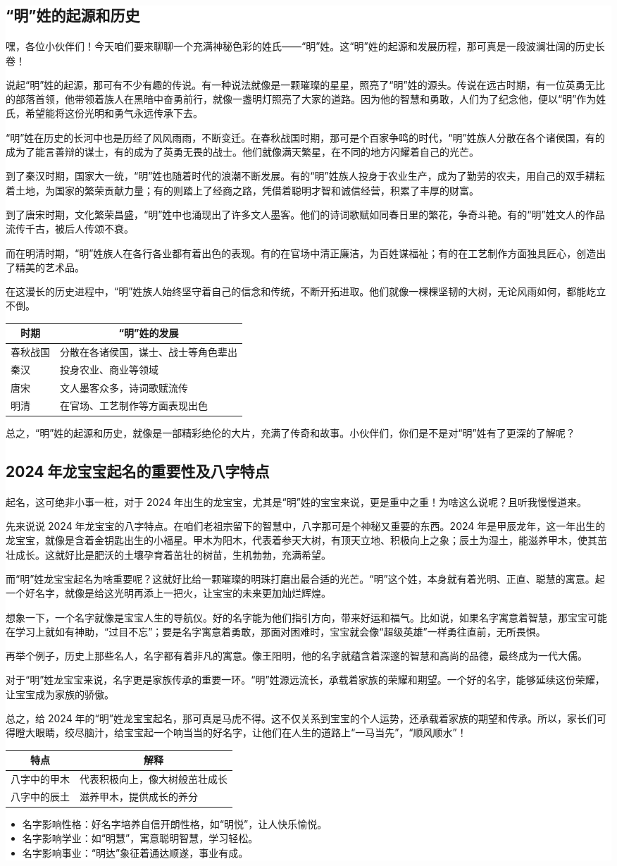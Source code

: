 ## “明”姓的起源和历史

嘿，各位小伙伴们！今天咱们要来聊聊一个充满神秘色彩的姓氏——“明”姓。这“明”姓的起源和发展历程，那可真是一段波澜壮阔的历史长卷！

说起“明”姓的起源，那可有不少有趣的传说。有一种说法就像是一颗璀璨的星星，照亮了“明”姓的源头。传说在远古时期，有一位英勇无比的部落首领，他带领着族人在黑暗中奋勇前行，就像一盏明灯照亮了大家的道路。因为他的智慧和勇敢，人们为了纪念他，便以“明”作为姓氏，希望能将这份光明和勇气永远传承下去。

“明”姓在历史的长河中也是历经了风风雨雨，不断变迁。在春秋战国时期，那可是个百家争鸣的时代，“明”姓族人分散在各个诸侯国，有的成为了能言善辩的谋士，有的成为了英勇无畏的战士。他们就像满天繁星，在不同的地方闪耀着自己的光芒。

到了秦汉时期，国家大一统，“明”姓也随着时代的浪潮不断发展。有的“明”姓族人投身于农业生产，成为了勤劳的农夫，用自己的双手耕耘着土地，为国家的繁荣贡献力量；有的则踏上了经商之路，凭借着聪明才智和诚信经营，积累了丰厚的财富。

到了唐宋时期，文化繁荣昌盛，“明”姓中也涌现出了许多文人墨客。他们的诗词歌赋如同春日里的繁花，争奇斗艳。有的“明”姓文人的作品流传千古，被后人传颂不衰。

而在明清时期，“明”姓族人在各行各业都有着出色的表现。有的在官场中清正廉洁，为百姓谋福祉；有的在工艺制作方面独具匠心，创造出了精美的艺术品。

在这漫长的历史进程中，“明”姓族人始终坚守着自己的信念和传统，不断开拓进取。他们就像一棵棵坚韧的大树，无论风雨如何，都能屹立不倒。

|时期|“明”姓的发展|
|----|----|
|春秋战国|分散在各诸侯国，谋士、战士等角色辈出|
|秦汉|投身农业、商业等领域|
|唐宋|文人墨客众多，诗词歌赋流传|
|明清|在官场、工艺制作等方面表现出色|

总之，“明”姓的起源和历史，就像是一部精彩绝伦的大片，充满了传奇和故事。小伙伴们，你们是不是对“明”姓有了更深的了解呢？ 
## 2024 年龙宝宝起名的重要性及八字特点

起名，这可绝非小事一桩，对于 2024 年出生的龙宝宝，尤其是“明”姓的宝宝来说，更是重中之重！为啥这么说呢？且听我慢慢道来。

先来说说 2024 年龙宝宝的八字特点。在咱们老祖宗留下的智慧中，八字那可是个神秘又重要的东西。2024 年是甲辰龙年，这一年出生的龙宝宝，就像是含着金钥匙出生的小福星。甲木为阳木，代表着参天大树，有顶天立地、积极向上之象；辰土为湿土，能滋养甲木，使其茁壮成长。这就好比是肥沃的土壤孕育着茁壮的树苗，生机勃勃，充满希望。

而“明”姓龙宝宝起名为啥重要呢？这就好比给一颗璀璨的明珠打磨出最合适的光芒。“明”这个姓，本身就有着光明、正直、聪慧的寓意。起一个好名字，就像是给这光明再添上一把火，让宝宝的未来更加灿烂辉煌。

想象一下，一个名字就像是宝宝人生的导航仪。好的名字能为他们指引方向，带来好运和福气。比如说，如果名字寓意着智慧，那宝宝可能在学习上就如有神助，“过目不忘”；要是名字寓意着勇敢，那面对困难时，宝宝就会像“超级英雄”一样勇往直前，无所畏惧。

再举个例子，历史上那些名人，名字都有着非凡的寓意。像王阳明，他的名字就蕴含着深邃的智慧和高尚的品德，最终成为一代大儒。

对于“明”姓龙宝宝来说，名字更是家族传承的重要一环。“明”姓源远流长，承载着家族的荣耀和期望。一个好的名字，能够延续这份荣耀，让宝宝成为家族的骄傲。

总之，给 2024 年的“明”姓龙宝宝起名，那可真是马虎不得。这不仅关系到宝宝的个人运势，还承载着家族的期望和传承。所以，家长们可得瞪大眼睛，绞尽脑汁，给宝宝起一个响当当的好名字，让他们在人生的道路上“一马当先”，“顺风顺水”！

|特点|解释|
|--|--|
|八字中的甲木|代表积极向上，像大树般茁壮成长|
|八字中的辰土|滋养甲木，提供成长的养分|

- 名字影响性格：好名字培养自信开朗性格，如“明悦”，让人快乐愉悦。
- 名字影响学业：如“明慧”，寓意聪明智慧，学习轻松。
- 名字影响事业：“明达”象征着通达顺遂，事业有成。
